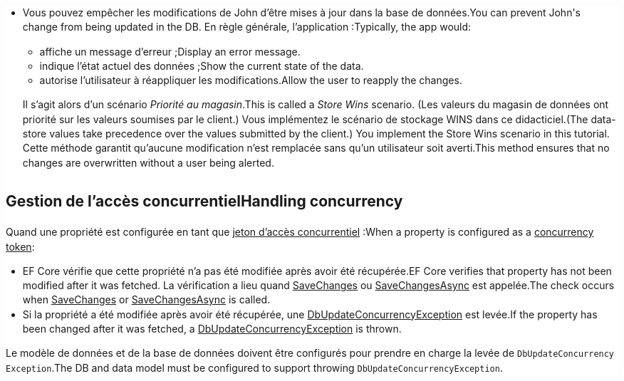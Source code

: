 * <span data-ttu-id="a7f8f-361">Vous pouvez empêcher les modifications de John d’être mises à jour dans la base de données.</span><span class="sxs-lookup"><span data-stu-id="a7f8f-361">You can prevent John's change from being updated in the DB.</span></span> <span data-ttu-id="a7f8f-362">En règle générale, l’application :</span><span class="sxs-lookup"><span data-stu-id="a7f8f-362">Typically, the app would:</span></span>

  * <span data-ttu-id="a7f8f-363">affiche un message d’erreur ;</span><span class="sxs-lookup"><span data-stu-id="a7f8f-363">Display an error message.</span></span>
  * <span data-ttu-id="a7f8f-364">indique l’état actuel des données ;</span><span class="sxs-lookup"><span data-stu-id="a7f8f-364">Show the current state of the data.</span></span>
  * <span data-ttu-id="a7f8f-365">autorise l’utilisateur à réappliquer les modifications.</span><span class="sxs-lookup"><span data-stu-id="a7f8f-365">Allow the user to reapply the changes.</span></span>

  <span data-ttu-id="a7f8f-366">Il s’agit alors d’un scénario *Priorité au magasin*.</span><span class="sxs-lookup"><span data-stu-id="a7f8f-366">This is called a *Store Wins* scenario.</span></span> <span data-ttu-id="a7f8f-367">(Les valeurs du magasin de données ont priorité sur les valeurs soumises par le client.) Vous implémentez le scénario de stockage WINS dans ce didacticiel.</span><span class="sxs-lookup"><span data-stu-id="a7f8f-367">(The data-store values take precedence over the values submitted by the client.) You implement the Store Wins scenario in this tutorial.</span></span> <span data-ttu-id="a7f8f-368">Cette méthode garantit qu’aucune modification n’est remplacée sans qu’un utilisateur soit averti.</span><span class="sxs-lookup"><span data-stu-id="a7f8f-368">This method ensures that no changes are overwritten without a user being alerted.</span></span>

## <a name="handling-concurrency"></a><span data-ttu-id="a7f8f-369">Gestion de l’accès concurrentiel</span><span class="sxs-lookup"><span data-stu-id="a7f8f-369">Handling concurrency</span></span> 

<span data-ttu-id="a7f8f-370">Quand une propriété est configurée en tant que [jeton d’accès concurrentiel](/ef/core/modeling/concurrency) :</span><span class="sxs-lookup"><span data-stu-id="a7f8f-370">When a property is configured as a [concurrency token](/ef/core/modeling/concurrency):</span></span>

* <span data-ttu-id="a7f8f-371">EF Core vérifie que cette propriété n’a pas été modifiée après avoir été récupérée.</span><span class="sxs-lookup"><span data-stu-id="a7f8f-371">EF Core verifies that property has not been modified after it was fetched.</span></span> <span data-ttu-id="a7f8f-372">La vérification a lieu quand [SaveChanges](/dotnet/api/microsoft.entityframeworkcore.dbcontext.savechanges#Microsoft_EntityFrameworkCore_DbContext_SaveChanges) ou [SaveChangesAsync](/dotnet/api/microsoft.entityframeworkcore.dbcontext.savechangesasync#Microsoft_EntityFrameworkCore_DbContext_SaveChangesAsync_System_Threading_CancellationToken_) est appelée.</span><span class="sxs-lookup"><span data-stu-id="a7f8f-372">The check occurs when [SaveChanges](/dotnet/api/microsoft.entityframeworkcore.dbcontext.savechanges#Microsoft_EntityFrameworkCore_DbContext_SaveChanges) or [SaveChangesAsync](/dotnet/api/microsoft.entityframeworkcore.dbcontext.savechangesasync#Microsoft_EntityFrameworkCore_DbContext_SaveChangesAsync_System_Threading_CancellationToken_) is called.</span></span>
* <span data-ttu-id="a7f8f-373">Si la propriété a été modifiée après avoir été récupérée, une [DbUpdateConcurrencyException](/dotnet/api/microsoft.entityframeworkcore.dbupdateconcurrencyexception) est levée.</span><span class="sxs-lookup"><span data-stu-id="a7f8f-373">If the property has been changed after it was fetched, a [DbUpdateConcurrencyException](/dotnet/api/microsoft.entityframeworkcore.dbupdateconcurrencyexception) is thrown.</span></span> 

<span data-ttu-id="a7f8f-374">Le modèle de données et de la base de données doivent être configurés pour prendre en charge la levée de `DbUpdateConcurrencyException`.</span><span class="sxs-lookup"><span data-stu-id="a7f8f-374">The DB and data model must be configured to support throwing `DbUpdateConcurrencyException`.</span></span>
